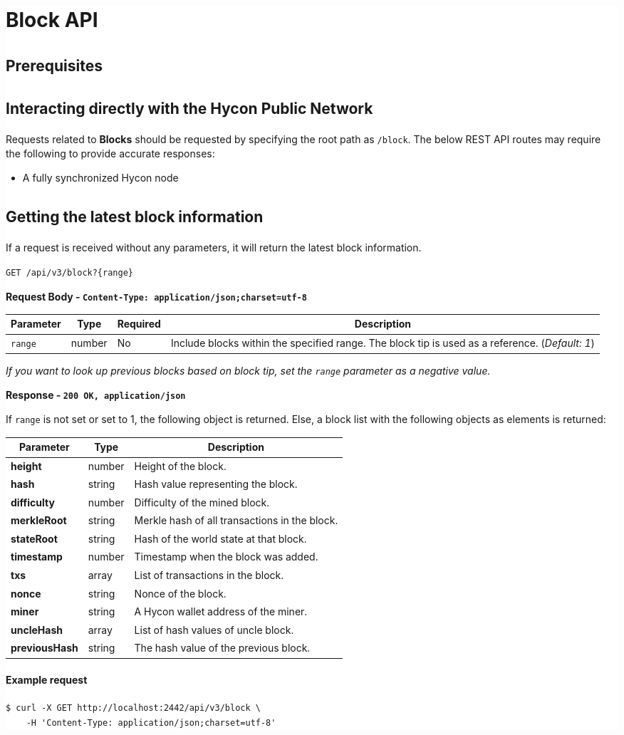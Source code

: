 # Block API

## Prerequisites

<h2 style="padding-top: 0">Interacting directly with the Hycon Public Network</h2>

Requests related to **Blocks** should be requested by specifying the root path as `/block`.
The below REST API routes may require the following to provide accurate responses: 

- A fully synchronized Hycon node

## Getting the latest block information

If a request is received without any parameters, it will return the latest block information.

```endpoint
GET /api/v3/block?{range}
```

**Request Body - `Content-Type: application/json;charset=utf-8`**

Parameter | Type | Required | Description 
----------|------|----------|------------
`range` | number | No | Include blocks within the specified range. The block tip is used as a reference. (_Default: 1_)

_If you want to look up previous blocks based on block tip, set the `range` parameter as a negative value._

**Response - `200 OK, application/json`**

If `range` is not set or set to 1, the following object is returned. Else, a block list with the following objects as elements is returned:

Parameter | Type | Description
----------|------|------------
**height** | number | Height of the block.
**hash** | string | Hash value representing the block.
**difficulty** | number | Difficulty of the mined block.
**merkleRoot** | string | Merkle hash of all transactions in the block.
**stateRoot** | string | Hash of the world state at that block.
**timestamp** | number | Timestamp when the block was added.
**txs** | array | List of transactions in the block.
**nonce** | string | Nonce of the block.
**miner** | string | A Hycon wallet address of the miner.
**uncleHash** | array | List of hash values of uncle block.
**previousHash** | string | The hash value of the previous block.

#### Example request

```curl
$ curl -X GET http://localhost:2442/api/v3/block \
    -H 'Content-Type: application/json;charset=utf-8'
```
